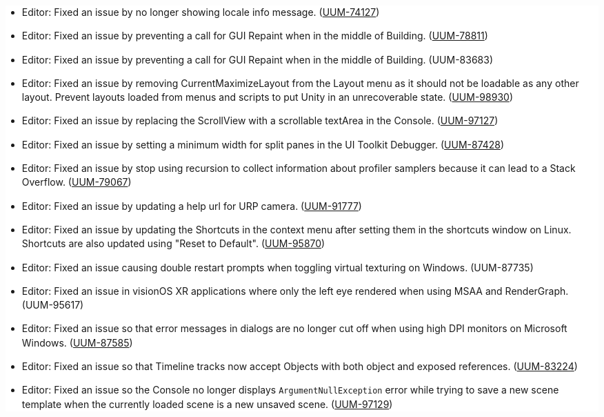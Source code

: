 - Editor: Fixed an issue by no longer showing locale info message.
    ([UUM-74127](https://issuetracker.unity3d.com/issues/linux-autolocale-current-locale-expects-c-but-got-error-is-thrown-when-starting-a-project))

- Editor: Fixed an issue by preventing a call for GUI Repaint when in the middle of Building.
    ([UUM-78811](https://issuetracker.unity3d.com/issues/crash-on-tlsf-free-when-building-on-a-specific-project))

- Editor: Fixed an issue by preventing a call for GUI Repaint when in the middle of Building.
    (UUM-83683)

- Editor: Fixed an issue by removing CurrentMaximizeLayout from the Layout menu as it should not be loadable as any other layout. Prevent layouts loaded from menus and scripts to put Unity in an unrecoverable state.
    ([UUM-98930](https://issuetracker.unity3d.com/issues/editor-window-disappears-and-goes-into-background-processes-when-pressing-currentmaximiselayout-in-the-editor-layout-options))

- Editor: Fixed an issue by replacing the ScrollView with a scrollable textArea in the Console.
    ([UUM-97127](https://issuetracker.unity3d.com/issues/console-is-not-scrolling-automatically-when-highlighting-the-console-message))

- Editor: Fixed an issue by setting a minimum width for split panes in the UI Toolkit Debugger.
    ([UUM-87428](https://issuetracker.unity3d.com/issues/ui-toolkit-debugger-has-no-minimum-size-for-its-tabs))

- Editor: Fixed an issue by stop using recursion to collect information about profiler samplers because it can lead to a Stack Overflow.
    ([UUM-79067](https://issuetracker.unity3d.com/issues/silent-crash-when-loading-profiler-binary-information-file))

- Editor: Fixed an issue by updating a help url for URP camera.
    ([UUM-91777](https://issuetracker.unity3d.com/issues/camera-sub-dropdown-open-reference-buttons-do-not-work))

- Editor: Fixed an issue by updating the Shortcuts in the context menu after setting them in the shortcuts window on Linux. Shortcuts are also updated using "Reset to Default".
    ([UUM-95870](https://issuetracker.unity3d.com/issues/linux-new-shortcuts-are-not-updated-in-the-context-menus-when-they-are-changed-in-the-shortcuts-window))

- Editor: Fixed an issue causing double restart prompts when toggling virtual texturing on Windows.
    (UUM-87735)

- Editor: Fixed an issue in visionOS XR applications where only the left eye rendered when using MSAA and RenderGraph.
    (UUM-95617)

- Editor: Fixed an issue so that error messages in dialogs are no longer cut off when using high DPI monitors on Microsoft Windows.
    ([UUM-87585](https://issuetracker.unity3d.com/issues/incomplete-warning-when-native-platform-backends-for-the-new-input-system-are-not-enabled))

- Editor: Fixed an issue so that Timeline tracks now accept Objects with both object and exposed references.
    ([UUM-83224](https://issuetracker.unity3d.com/issues/the-object-is-not-attached-slash-assigned-when-assigning-an-object-to-a-timeline-track-expose-reference))

- Editor: Fixed an issue so the Console no longer displays `ArgumentNullException` error while trying to save a new scene template when the currently loaded scene is a new unsaved scene.
    ([UUM-97129](https://issuetracker.unity3d.com/issues/console-displays-argumentnullexception-value-cannot-be-null-parameter-name-path1-during-the-scene-template-creation))
